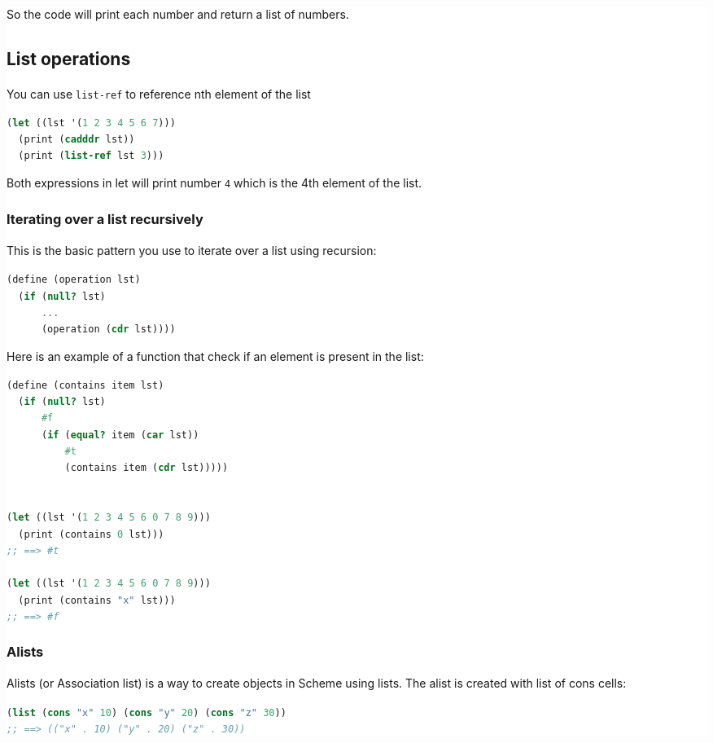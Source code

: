 So the code will print each number and return a list of numbers.

## List operations

You can use `list-ref` to reference nth element of the list

```scheme
(let ((lst '(1 2 3 4 5 6 7)))
  (print (cadddr lst))
  (print (list-ref lst 3)))
```

Both expressions in let will print number `4` which is the 4th element of the list.

### Iterating over a list recursively

This is the basic pattern you use to iterate over a list using recursion:

```scheme
(define (operation lst)
  (if (null? lst)
      ...
      (operation (cdr lst))))

```

Here is an example of a function that check if an element is present in the list:


```scheme
(define (contains item lst)
  (if (null? lst)
      #f
      (if (equal? item (car lst))
          #t
          (contains item (cdr lst)))))


(let ((lst '(1 2 3 4 5 6 0 7 8 9)))
  (print (contains 0 lst)))
;; ==> #t

(let ((lst '(1 2 3 4 5 6 0 7 8 9)))
  (print (contains "x" lst)))
;; ==> #f
```

### Alists

Alists (or Association list) is a way to create objects in Scheme using lists. The alist is created with
list of cons cells:

```scheme
(list (cons "x" 10) (cons "y" 20) (cons "z" 30))
;; ==> (("x" . 10) ("y" . 20) ("z" . 30))
```
